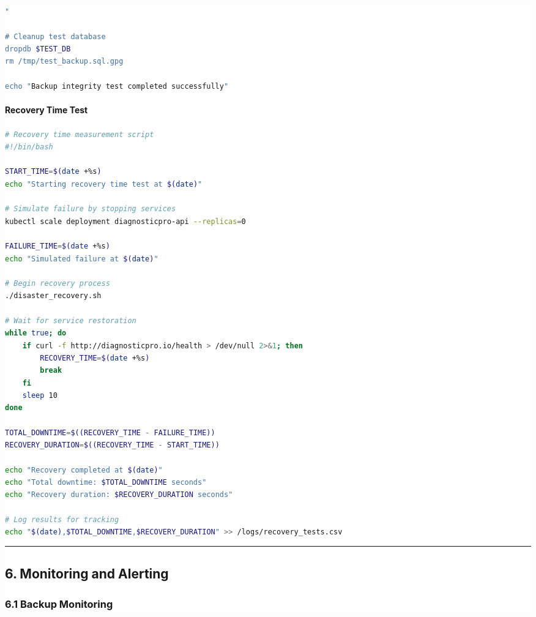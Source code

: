 ```bash
"

# Cleanup test database
dropdb $TEST_DB
rm /tmp/test_backup.sql.gpg

echo "Backup integrity test completed successfully"
```

#### Recovery Time Test
```bash
# Recovery time measurement script
#!/bin/bash

START_TIME=$(date +%s)
echo "Starting recovery time test at $(date)"

# Simulate failure by stopping services
kubectl scale deployment diagnosticpro-api --replicas=0

FAILURE_TIME=$(date +%s)
echo "Simulated failure at $(date)"

# Begin recovery process
./disaster_recovery.sh

# Wait for service restoration
while true; do
    if curl -f http://diagnosticpro.io/health > /dev/null 2>&1; then
        RECOVERY_TIME=$(date +%s)
        break
    fi
    sleep 10
done

TOTAL_DOWNTIME=$((RECOVERY_TIME - FAILURE_TIME))
RECOVERY_DURATION=$((RECOVERY_TIME - START_TIME))

echo "Recovery completed at $(date)"
echo "Total downtime: $TOTAL_DOWNTIME seconds"
echo "Recovery duration: $RECOVERY_DURATION seconds"

# Log results for tracking
echo "$(date),$TOTAL_DOWNTIME,$RECOVERY_DURATION" >> /logs/recovery_tests.csv
```

---

## 6. Monitoring and Alerting

### 6.1 Backup Monitoring
